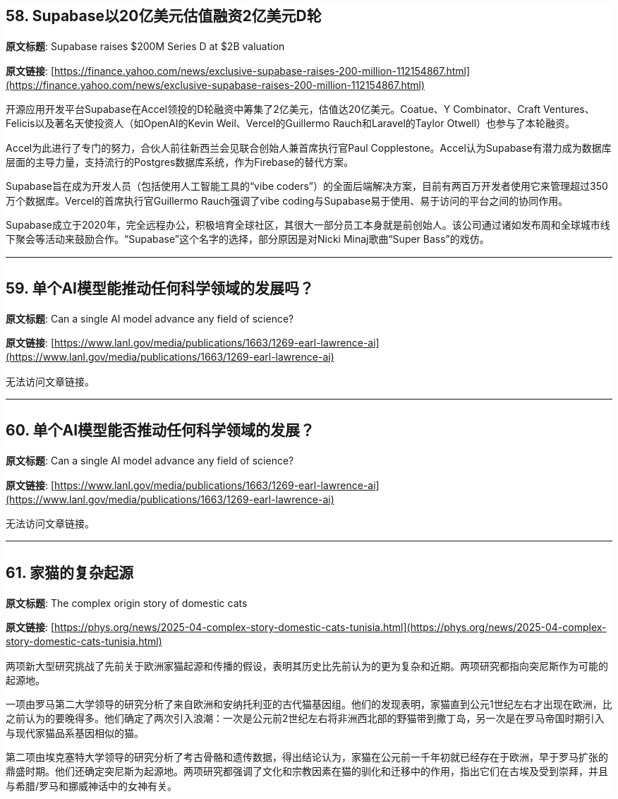 
## 58. Supabase以20亿美元估值融资2亿美元D轮

**原文标题**: Supabase raises $200M Series D at $2B valuation

**原文链接**: [https://finance.yahoo.com/news/exclusive-supabase-raises-200-million-112154867.html](https://finance.yahoo.com/news/exclusive-supabase-raises-200-million-112154867.html)

开源应用开发平台Supabase在Accel领投的D轮融资中筹集了2亿美元，估值达20亿美元。Coatue、Y Combinator、Craft Ventures、Felicis以及著名天使投资人（如OpenAI的Kevin Weil、Vercel的Guillermo Rauch和Laravel的Taylor Otwell）也参与了本轮融资。

Accel为此进行了专门的努力，合伙人前往新西兰会见联合创始人兼首席执行官Paul Copplestone。Accel认为Supabase有潜力成为数据库层面的主导力量，支持流行的Postgres数据库系统，作为Firebase的替代方案。

Supabase旨在成为开发人员（包括使用人工智能工具的“vibe coders”）的全面后端解决方案，目前有两百万开发者使用它来管理超过350万个数据库。Vercel的首席执行官Guillermo Rauch强调了vibe coding与Supabase易于使用、易于访问的平台之间的协同作用。

Supabase成立于2020年，完全远程办公，积极培育全球社区，其很大一部分员工本身就是前创始人。该公司通过诸如发布周和全球城市线下聚会等活动来鼓励合作。“Supabase”这个名字的选择，部分原因是对Nicki Minaj歌曲“Super Bass”的戏仿。

---

## 59. 单个AI模型能推动任何科学领域的发展吗？

**原文标题**: Can a single AI model advance any field of science?

**原文链接**: [https://www.lanl.gov/media/publications/1663/1269-earl-lawrence-ai](https://www.lanl.gov/media/publications/1663/1269-earl-lawrence-ai)

无法访问文章链接。

---

## 60. 单个AI模型能否推动任何科学领域的发展？

**原文标题**: Can a single AI model advance any field of science?

**原文链接**: [https://www.lanl.gov/media/publications/1663/1269-earl-lawrence-ai](https://www.lanl.gov/media/publications/1663/1269-earl-lawrence-ai)

无法访问文章链接。

---

## 61. 家猫的复杂起源

**原文标题**: The complex origin story of domestic cats

**原文链接**: [https://phys.org/news/2025-04-complex-story-domestic-cats-tunisia.html](https://phys.org/news/2025-04-complex-story-domestic-cats-tunisia.html)

两项新大型研究挑战了先前关于欧洲家猫起源和传播的假设，表明其历史比先前认为的更为复杂和近期。两项研究都指向突尼斯作为可能的起源地。

一项由罗马第二大学领导的研究分析了来自欧洲和安纳托利亚的古代猫基因组。他们的发现表明，家猫直到公元1世纪左右才出现在欧洲，比之前认为的要晚得多。他们确定了两次引入浪潮：一次是公元前2世纪左右将非洲西北部的野猫带到撒丁岛，另一次是在罗马帝国时期引入与现代家猫品系基因相似的猫。

第二项由埃克塞特大学领导的研究分析了考古骨骼和遗传数据，得出结论认为，家猫在公元前一千年初就已经存在于欧洲，早于罗马扩张的鼎盛时期。他们还确定突尼斯为起源地。两项研究都强调了文化和宗教因素在猫的驯化和迁移中的作用，指出它们在古埃及受到崇拜，并且与希腊/罗马和挪威神话中的女神有关。
